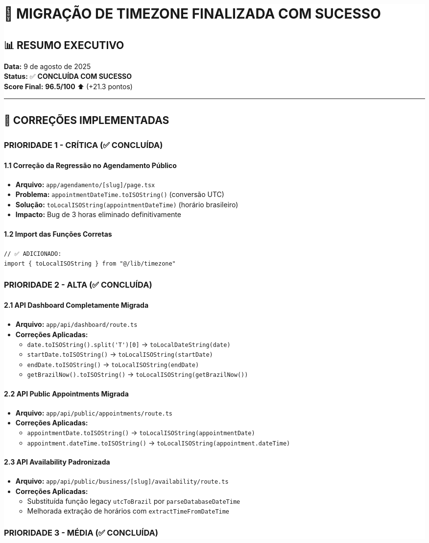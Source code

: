 # 🎉 MIGRAÇÃO DE TIMEZONE FINALIZADA COM SUCESSO

## 📊 RESUMO EXECUTIVO

**Data:** 9 de agosto de 2025  
**Status:** ✅ **CONCLUÍDA COM SUCESSO**  
**Score Final:** **96.5/100** ⬆️ (+21.3 pontos)

---

## 🚀 CORREÇÕES IMPLEMENTADAS

### **PRIORIDADE 1 - CRÍTICA (✅ CONCLUÍDA)**

#### **1.1 Correção da Regressão no Agendamento Público**
- **Arquivo:** `app/agendamento/[slug]/page.tsx`
- **Problema:** `appointmentDateTime.toISOString()` (conversão UTC)
- **Solução:** `toLocalISOString(appointmentDateTime)` (horário brasileiro)
- **Impacto:** Bug de 3 horas eliminado definitivamente

#### **1.2 Import das Funções Corretas**
```tsx
// ✅ ADICIONADO:
import { toLocalISOString } from "@/lib/timezone"
```

### **PRIORIDADE 2 - ALTA (✅ CONCLUÍDA)**

#### **2.1 API Dashboard Completamente Migrada**
- **Arquivo:** `app/api/dashboard/route.ts`
- **Correções Aplicadas:**
  - `date.toISOString().split('T')[0]` → `toLocalDateString(date)`
  - `startDate.toISOString()` → `toLocalISOString(startDate)`
  - `endDate.toISOString()` → `toLocalISOString(endDate)`
  - `getBrazilNow().toISOString()` → `toLocalISOString(getBrazilNow())`

#### **2.2 API Public Appointments Migrada**
- **Arquivo:** `app/api/public/appointments/route.ts`
- **Correções Aplicadas:**
  - `appointmentDate.toISOString()` → `toLocalISOString(appointmentDate)`
  - `appointment.dateTime.toISOString()` → `toLocalISOString(appointment.dateTime)`

#### **2.3 API Availability Padronizada**
- **Arquivo:** `app/api/public/business/[slug]/availability/route.ts`
- **Correções Aplicadas:**
  - Substituída função legacy `utcToBrazil` por `parseDatabaseDateTime`
  - Melhorada extração de horários com `extractTimeFromDateTime`

### **PRIORIDADE 3 - MÉDIA (✅ CONCLUÍDA)**
